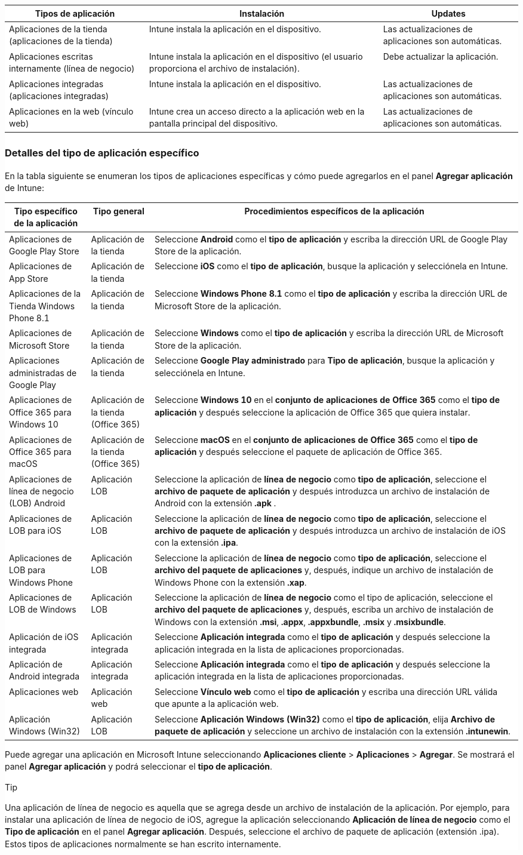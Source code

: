 | Tipos de aplicación | Instalación | Updates |
|---|---|---|
| Aplicaciones de la tienda (aplicaciones de la tienda) | Intune instala la aplicación en el dispositivo.  | Las actualizaciones de aplicaciones son automáticas.   |
| Aplicaciones escritas internamente (línea de negocio)  | Intune instala la aplicación en el dispositivo (el usuario proporciona el archivo de instalación).     | Debe actualizar la aplicación.  |
| Aplicaciones integradas (aplicaciones integradas)    | Intune instala la aplicación en el dispositivo.  | Las actualizaciones de aplicaciones son automáticas.  |
| Aplicaciones en la web (vínculo web) | Intune crea un acceso directo a la aplicación web en la pantalla principal del dispositivo.  | Las actualizaciones de aplicaciones son automáticas.    |

### <a name="specific-app-type-details"></a>Detalles del tipo de aplicación específico
 
En la tabla siguiente se enumeran los tipos de aplicaciones específicas y cómo puede agregarlos en el panel **Agregar aplicación** de Intune:

| **Tipo específico de la aplicación** | **Tipo general** | **Procedimientos específicos de la aplicación** |
| --- | --- | --- |
| Aplicaciones de Google Play Store  | Aplicación de la tienda  | Seleccione **Android** como el **tipo de aplicación** y escriba la dirección URL de Google Play Store de la aplicación. |
| Aplicaciones de App Store  | Aplicación de la tienda  | Seleccione **iOS** como el **tipo de aplicación**, busque la aplicación y selecciónela en Intune. |
| Aplicaciones de la Tienda Windows Phone 8.1  | Aplicación de la tienda  | Seleccione **Windows Phone 8.1** como el **tipo de aplicación** y escriba la dirección URL de Microsoft Store de la aplicación. |
| Aplicaciones de Microsoft Store  | Aplicación de la tienda  | Seleccione **Windows** como el **tipo de aplicación** y escriba la dirección URL de Microsoft Store de la aplicación. |
| Aplicaciones administradas de Google Play | Aplicación de la tienda  | Seleccione **Google Play administrado** para **Tipo de aplicación**, busque la aplicación y selecciónela en Intune. |
| Aplicaciones de Office 365 para Windows 10  | Aplicación de la tienda (Office 365) | Seleccione **Windows 10** en el **conjunto de aplicaciones de Office 365** como el **tipo de aplicación** y después seleccione la aplicación de Office 365 que quiera instalar.  |
| Aplicaciones de Office 365 para macOS | Aplicación de la tienda (Office 365) | Seleccione **macOS** en el **conjunto de aplicaciones de Office 365** como el **tipo de aplicación** y después seleccione el paquete de aplicación de Office 365. |
| Aplicaciones de línea de negocio (LOB) Android | Aplicación LOB | Seleccione la aplicación de **línea de negocio** como **tipo de aplicación**, seleccione el **archivo de paquete de aplicación** y después introduzca un archivo de instalación de Android con la extensión **.apk** .  |
| Aplicaciones de LOB para iOS | Aplicación LOB | Seleccione la aplicación de **línea de negocio** como **tipo de aplicación**, seleccione el **archivo de paquete de aplicación** y después introduzca un archivo de instalación de iOS con la extensión **.ipa**.  |
| Aplicaciones de LOB para Windows Phone | Aplicación LOB | Seleccione la aplicación de **línea de negocio** como **tipo de aplicación**, seleccione el **archivo del paquete de aplicaciones** y, después, indique un archivo de instalación de Windows Phone con la extensión **.xap**.  |
| Aplicaciones de LOB de Windows | Aplicación LOB | Seleccione la aplicación de **línea de negocio** como el tipo de aplicación, seleccione el **archivo del paquete de aplicaciones** y, después, escriba un archivo de instalación de Windows con la extensión **.msi**, **.appx**, **.appxbundle**, **.msix** y **.msixbundle**. |
| Aplicación de iOS integrada  | Aplicación integrada | Seleccione **Aplicación integrada** como el **tipo de aplicación** y después seleccione la aplicación integrada en la lista de aplicaciones proporcionadas.  |
| Aplicación de Android integrada  | Aplicación integrada | Seleccione **Aplicación integrada** como el **tipo de aplicación** y después seleccione la aplicación integrada en la lista de aplicaciones proporcionadas.  |
| Aplicaciones web  | Aplicación web  | Seleccione **Vínculo web** como el **tipo de aplicación** y escriba una dirección URL válida que apunte a la aplicación web.  |
| Aplicación Windows (Win32)  | Aplicación LOB  | Seleccione **Aplicación Windows (Win32)** como el **tipo de aplicación**, elija **Archivo de paquete de aplicación** y seleccione un archivo de instalación con la extensión **.intunewin**.  |

Puede agregar una aplicación en Microsoft Intune seleccionando **Aplicaciones cliente** > **Aplicaciones** > **Agregar**. Se mostrará el panel **Agregar aplicación** y podrá seleccionar el **tipo de aplicación**. 

>[!TIP]
> Una aplicación de línea de negocio es aquella que se agrega desde un archivo de instalación de la aplicación. Por ejemplo, para instalar una aplicación de línea de negocio de iOS, agregue la aplicación seleccionando **Aplicación de línea de negocio** como el **Tipo de aplicación** en el panel **Agregar aplicación**. Después, seleccione el archivo de paquete de aplicación (extensión .ipa). Estos tipos de aplicaciones normalmente se han escrito internamente.
